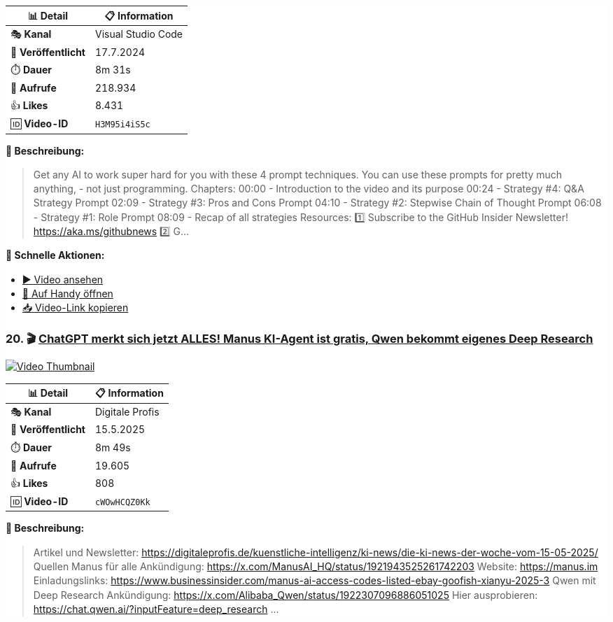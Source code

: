 | 📊 **Detail** | 📋 **Information** |
|---------------|-------------------|
| 🎭 **Kanal** | Visual Studio Code |
| 📅 **Veröffentlicht** | 17.7.2024 |
| ⏱️ **Dauer** | 8m 31s |
| 👀 **Aufrufe** | 218.934 |
| 👍 **Likes** | 8.431 |
| 🆔 **Video-ID** | `H3M95i4iS5c` |

**📖 Beschreibung:**
> Get any AI to work super hard for you with these 4 prompt techniques. You can use these prompts for pretty much anything, - not just programming.  Chapters: 00:00 - Introduction to the video and its purpose 00:24 - Strategy #4: Q&A Strategy Prompt 02:09 - Strategy #3: Pros and Cons Prompt 04:10 - Strategy #2: Stepwise Chain of Thought Prompt 06:08 - Strategy #1: Role Prompt 08:09 - Recap of all strategies  Resources: 1️⃣ Subscribe to the GitHub Insider Newsletter! https://aka.ms/githubnews 2️⃣ G...

**🔗 Schnelle Aktionen:**
- [▶️ Video ansehen](https://www.youtube.com/watch?v=H3M95i4iS5c)
- [📱 Auf Handy öffnen](https://m.youtube.com/watch?v=H3M95i4iS5c)
- [📥 Video-Link kopieren](https://www.youtube.com/watch?v=H3M95i4iS5c)

<div style="page-break-after: always;"></div>

### 20. 🎬 [ChatGPT merkt sich jetzt ALLES! Manus KI-Agent ist gratis,  Qwen bekommt eigenes Deep Research](https://www.youtube.com/watch?v=cWOwHCQZ0Kk)

[![Video Thumbnail](https://i.ytimg.com/vi/cWOwHCQZ0Kk/mqdefault.jpg)](https://www.youtube.com/watch?v=cWOwHCQZ0Kk)

| 📊 **Detail** | 📋 **Information** |
|---------------|-------------------|
| 🎭 **Kanal** | Digitale Profis |
| 📅 **Veröffentlicht** | 15.5.2025 |
| ⏱️ **Dauer** | 8m 49s |
| 👀 **Aufrufe** | 19.605 |
| 👍 **Likes** | 808 |
| 🆔 **Video-ID** | `cWOwHCQZ0Kk` |

**📖 Beschreibung:**
> Artikel und Newsletter: https://digitaleprofis.de/kuenstliche-intelligenz/ki-news/die-ki-news-der-woche-vom-15-05-2025/  Quellen Manus für alle Ankündigung: https://x.com/ManusAI_HQ/status/1921943525261742203 Website: https://manus.im Einladungslinks: https://www.businessinsider.com/manus-ai-access-codes-listed-ebay-goofish-xianyu-2025-3  Qwen mit Deep Research Ankündigung: https://x.com/Alibaba_Qwen/status/1922307096886051025 Hier ausprobieren: https://chat.qwen.ai/?inputFeature=deep_research  ...
